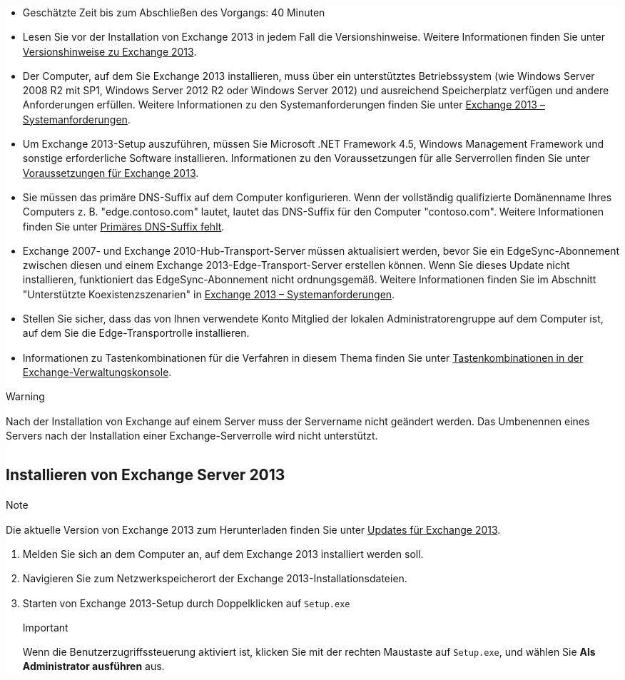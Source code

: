   - Geschätzte Zeit bis zum Abschließen des Vorgangs: 40 Minuten

  - Lesen Sie vor der Installation von Exchange 2013 in jedem Fall die Versionshinweise. Weitere Informationen finden Sie unter [Versionshinweise zu Exchange 2013](release-notes-for-exchange-2013-exchange-2013-help.md).

  - Der Computer, auf dem Sie Exchange 2013 installieren, muss über ein unterstütztes Betriebssystem (wie Windows Server 2008 R2 mit SP1, Windows Server 2012 R2 oder Windows Server 2012) und ausreichend Speicherplatz verfügen und andere Anforderungen erfüllen. Weitere Informationen zu den Systemanforderungen finden Sie unter [Exchange 2013 – Systemanforderungen](exchange-2013-system-requirements-exchange-2013-help.md).

  - Um Exchange 2013-Setup auszuführen, müssen Sie Microsoft .NET Framework 4.5, Windows Management Framework und sonstige erforderliche Software installieren. Informationen zu den Voraussetzungen für alle Serverrollen finden Sie unter [Voraussetzungen für Exchange 2013](exchange-2013-prerequisites-exchange-2013-help.md).

  - Sie müssen das primäre DNS-Suffix auf dem Computer konfigurieren. Wenn der vollständig qualifizierte Domänenname Ihres Computers z. B. "edge.contoso.com" lautet, lautet das DNS-Suffix für den Computer "contoso.com". Weitere Informationen finden Sie unter [Primäres DNS-Suffix fehlt](primary-dns-suffix-is-missing-exchange-2013-help.md).

  - Exchange 2007- und Exchange 2010-Hub-Transport-Server müssen aktualisiert werden, bevor Sie ein EdgeSync-Abonnement zwischen diesen und einem Exchange 2013-Edge-Transport-Server erstellen können. Wenn Sie dieses Update nicht installieren, funktioniert das EdgeSync-Abonnement nicht ordnungsgemäß. Weitere Informationen finden Sie im Abschnitt "Unterstützte Koexistenzszenarien" in [Exchange 2013 – Systemanforderungen](exchange-2013-system-requirements-exchange-2013-help.md).

  - Stellen Sie sicher, dass das von Ihnen verwendete Konto Mitglied der lokalen Administratorengruppe auf dem Computer ist, auf dem Sie die Edge-Transportrolle installieren.

  - Informationen zu Tastenkombinationen für die Verfahren in diesem Thema finden Sie unter [Tastenkombinationen in der Exchange-Verwaltungskonsole](keyboard-shortcuts-in-the-exchange-admin-center-exchange-online-protection-help.md).


> [!WARNING]
> Nach der Installation von Exchange auf einem Server muss der Servername nicht geändert werden. Das Umbenennen eines Servers nach der Installation einer Exchange-Serverrolle wird nicht unterstützt.



## Installieren von Exchange Server 2013


> [!NOTE]
> Die aktuelle Version von Exchange 2013 zum Herunterladen finden Sie unter <A href="updates-for-exchange-2013-exchange-2013-help.md">Updates für Exchange 2013</A>.



1.  Melden Sie sich an dem Computer an, auf dem Exchange 2013 installiert werden soll.

2.  Navigieren Sie zum Netzwerkspeicherort der Exchange 2013-Installationsdateien.

3.  Starten von Exchange 2013-Setup durch Doppelklicken auf `Setup.exe`
    

    > [!IMPORTANT]
    > Wenn die Benutzerzugriffssteuerung aktiviert ist, klicken Sie mit der rechten Maustaste auf <CODE>Setup.exe</CODE>, und wählen Sie <STRONG>Als Administrator ausführen</STRONG> aus.
